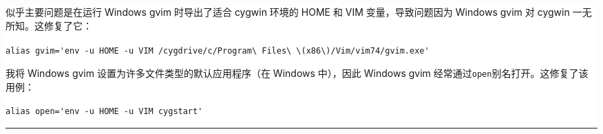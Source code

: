 似乎主要问题是在运行 Windows gvim 时导出了适合 cygwin 环境的 HOME 和 VIM 变量，导致问题因为 Windows gvim 对 cygwin 一无所知。这修复了它：

```
alias gvim='env -u HOME -u VIM /cygdrive/c/Program\ Files\ \(x86\)/Vim/vim74/gvim.exe' 
```

我将 Windows gvim 设置为许多文件类型的默认应用程序（在 Windows 中），因此 Windows gvim 经常通过`open`别名打开。这修复了该用例：

```
alias open='env -u HOME -u VIM cygstart' 
```

* * *

